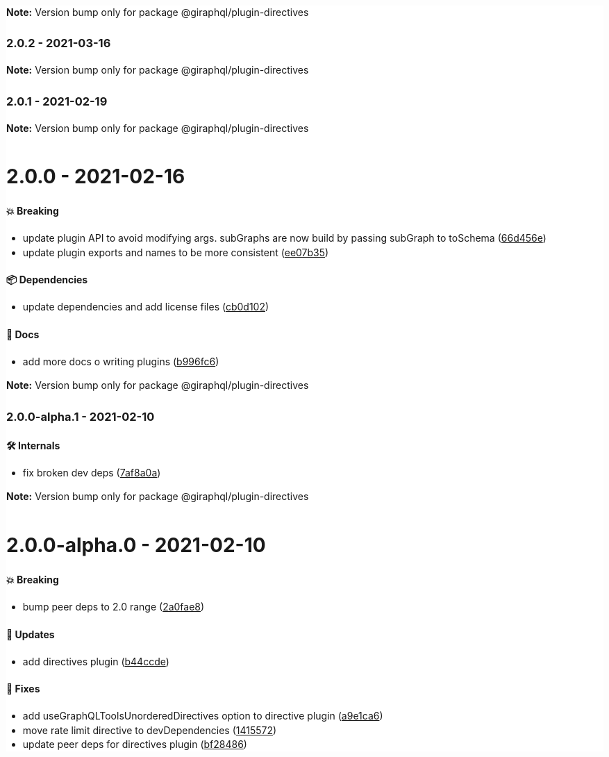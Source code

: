**Note:** Version bump only for package @giraphql/plugin-directives

### 2.0.2 - 2021-03-16

**Note:** Version bump only for package @giraphql/plugin-directives

### 2.0.1 - 2021-02-19

**Note:** Version bump only for package @giraphql/plugin-directives

# 2.0.0 - 2021-02-16

#### 💥 Breaking

- update plugin API to avoid modifying args. subGraphs are now build by passing subGraph to toSchema
  ([66d456e](https://github.com/hayes/giraphql/commit/66d456e))
- update plugin exports and names to be more consistent
  ([ee07b35](https://github.com/hayes/giraphql/commit/ee07b35))

#### 📦 Dependencies

- update dependencies and add license files
  ([cb0d102](https://github.com/hayes/giraphql/commit/cb0d102))

#### 📘 Docs

- add more docs o writing plugins ([b996fc6](https://github.com/hayes/giraphql/commit/b996fc6))

**Note:** Version bump only for package @giraphql/plugin-directives

### 2.0.0-alpha.1 - 2021-02-10

#### 🛠 Internals

- fix broken dev deps ([7af8a0a](https://github.com/hayes/giraphql/commit/7af8a0a))

**Note:** Version bump only for package @giraphql/plugin-directives

# 2.0.0-alpha.0 - 2021-02-10

#### 💥 Breaking

- bump peer deps to 2.0 range ([2a0fae8](https://github.com/hayes/giraphql/commit/2a0fae8))

#### 🚀 Updates

- add directives plugin ([b44ccde](https://github.com/hayes/giraphql/commit/b44ccde))

#### 🐞 Fixes

- add useGraphQLToolsUnorderedDirectives option to directive plugin
  ([a9e1ca6](https://github.com/hayes/giraphql/commit/a9e1ca6))
- move rate limit directive to devDependencies
  ([1415572](https://github.com/hayes/giraphql/commit/1415572))
- update peer deps for directives plugin
  ([bf28486](https://github.com/hayes/giraphql/commit/bf28486))

